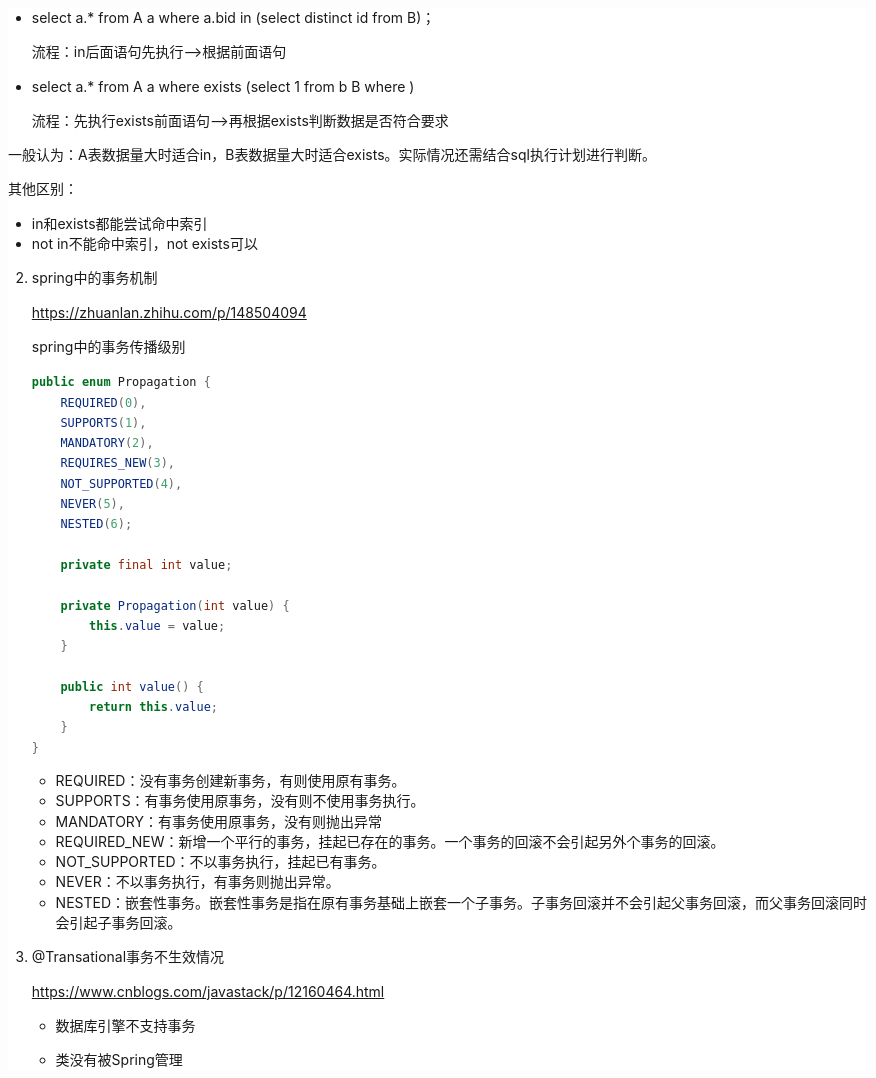    - select a.* from A a where a.bid in (select distinct id from B)；

     流程：in后面语句先执行-->根据前面语句

   - select a.* from A a where exists (select 1 from b B where )

     流程：先执行exists前面语句-->再根据exists判断数据是否符合要求

   一般认为：A表数据量大时适合in，B表数据量大时适合exists。实际情况还需结合sql执行计划进行判断。

   其他区别：

   - in和exists都能尝试命中索引
   - not in不能命中索引，not exists可以

2. spring中的事务机制

   https://zhuanlan.zhihu.com/p/148504094

   spring中的事务传播级别

   ```java
   public enum Propagation {
       REQUIRED(0),
       SUPPORTS(1),
       MANDATORY(2),
       REQUIRES_NEW(3),
       NOT_SUPPORTED(4),
       NEVER(5),
       NESTED(6);
   
       private final int value;
   
       private Propagation(int value) {
           this.value = value;
       }
   
       public int value() {
           return this.value;
       }
   }
   ```

   - REQUIRED：没有事务创建新事务，有则使用原有事务。
   - SUPPORTS：有事务使用原事务，没有则不使用事务执行。
   - MANDATORY：有事务使用原事务，没有则抛出异常
   - REQUIRED_NEW：新增一个平行的事务，挂起已存在的事务。一个事务的回滚不会引起另外个事务的回滚。
   - NOT_SUPPORTED：不以事务执行，挂起已有事务。
   - NEVER：不以事务执行，有事务则抛出异常。
   - NESTED：嵌套性事务。嵌套性事务是指在原有事务基础上嵌套一个子事务。子事务回滚并不会引起父事务回滚，而父事务回滚同时会引起子事务回滚。

3. @Transational事务不生效情况

   https://www.cnblogs.com/javastack/p/12160464.html

   - 数据库引擎不支持事务

   - 类没有被Spring管理
